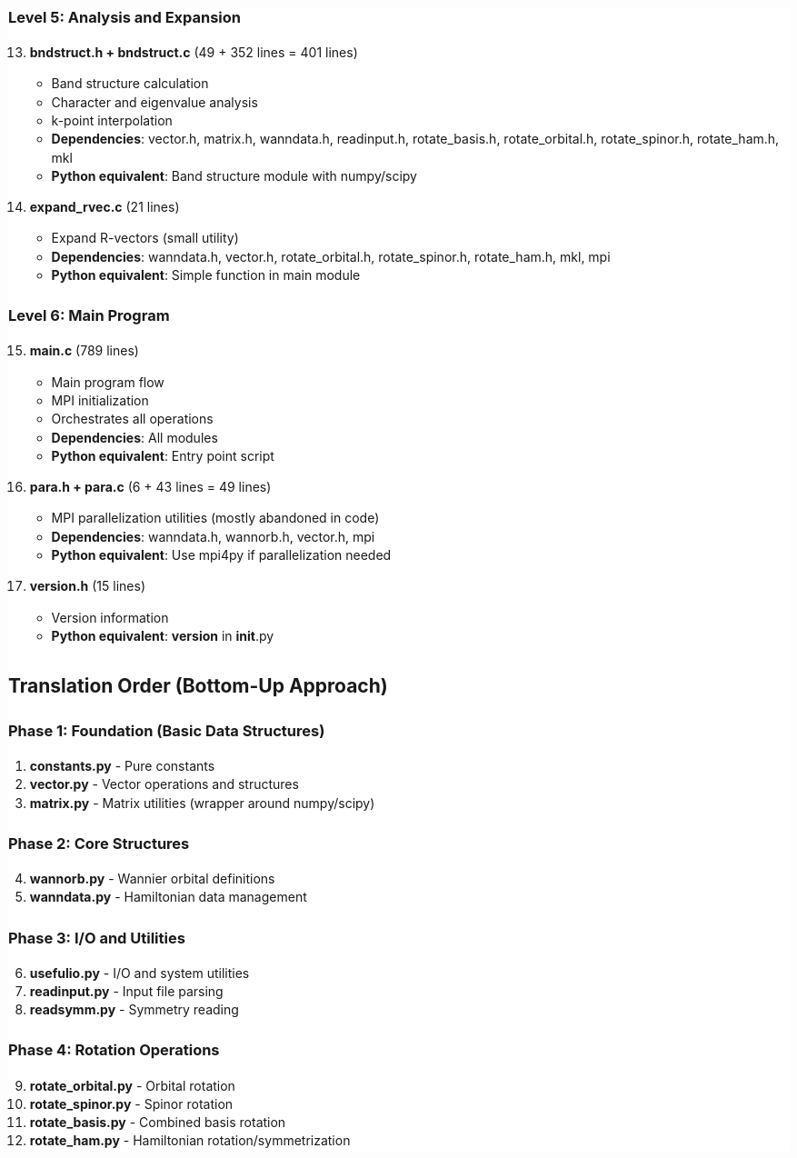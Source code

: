 ### Level 5: Analysis and Expansion

13. **bndstruct.h + bndstruct.c** (49 + 352 lines = 401 lines)
    - Band structure calculation
    - Character and eigenvalue analysis
    - k-point interpolation
    - **Dependencies**: vector.h, matrix.h, wanndata.h, readinput.h, rotate_basis.h, rotate_orbital.h, rotate_spinor.h, rotate_ham.h, mkl
    - **Python equivalent**: Band structure module with numpy/scipy

14. **expand_rvec.c** (21 lines)
    - Expand R-vectors (small utility)
    - **Dependencies**: wanndata.h, vector.h, rotate_orbital.h, rotate_spinor.h, rotate_ham.h, mkl, mpi
    - **Python equivalent**: Simple function in main module

### Level 6: Main Program

15. **main.c** (789 lines)
    - Main program flow
    - MPI initialization
    - Orchestrates all operations
    - **Dependencies**: All modules
    - **Python equivalent**: Entry point script

16. **para.h + para.c** (6 + 43 lines = 49 lines)
    - MPI parallelization utilities (mostly abandoned in code)
    - **Dependencies**: wanndata.h, wannorb.h, vector.h, mpi
    - **Python equivalent**: Use mpi4py if parallelization needed

17. **version.h** (15 lines)
    - Version information
    - **Python equivalent**: __version__ in __init__.py

## Translation Order (Bottom-Up Approach)

### Phase 1: Foundation (Basic Data Structures)
1. **constants.py** - Pure constants
2. **vector.py** - Vector operations and structures
3. **matrix.py** - Matrix utilities (wrapper around numpy/scipy)

### Phase 2: Core Structures
4. **wannorb.py** - Wannier orbital definitions
5. **wanndata.py** - Hamiltonian data management

### Phase 3: I/O and Utilities
6. **usefulio.py** - I/O and system utilities
7. **readinput.py** - Input file parsing
8. **readsymm.py** - Symmetry reading

### Phase 4: Rotation Operations
9. **rotate_orbital.py** - Orbital rotation
10. **rotate_spinor.py** - Spinor rotation
11. **rotate_basis.py** - Combined basis rotation
12. **rotate_ham.py** - Hamiltonian rotation/symmetrization

